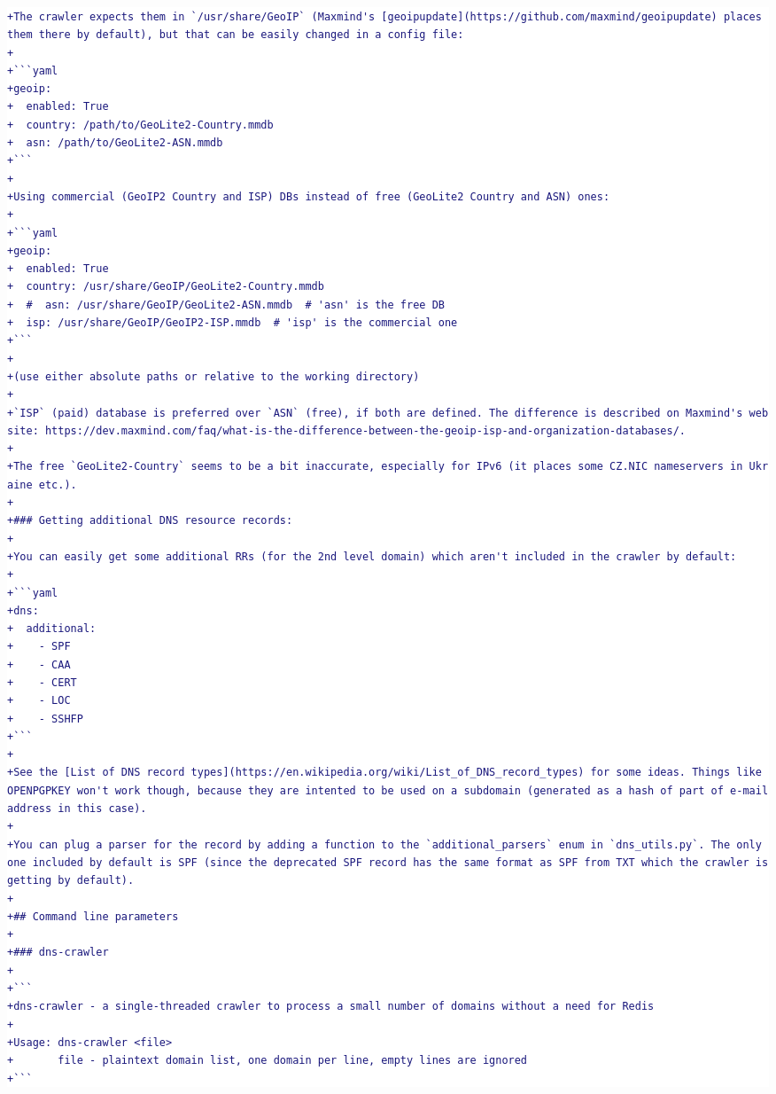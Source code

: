 ```diff
+The crawler expects them in `/usr/share/GeoIP` (Maxmind's [geoipupdate](https://github.com/maxmind/geoipupdate) places them there by default), but that can be easily changed in a config file:
+
+```yaml
+geoip:
+  enabled: True
+  country: /path/to/GeoLite2-Country.mmdb
+  asn: /path/to/GeoLite2-ASN.mmdb
+```
+
+Using commercial (GeoIP2 Country and ISP) DBs instead of free (GeoLite2 Country and ASN) ones:
+
+```yaml
+geoip:
+  enabled: True
+  country: /usr/share/GeoIP/GeoLite2-Country.mmdb
+  #  asn: /usr/share/GeoIP/GeoLite2-ASN.mmdb  # 'asn' is the free DB
+  isp: /usr/share/GeoIP/GeoIP2-ISP.mmdb  # 'isp' is the commercial one
+```
+
+(use either absolute paths or relative to the working directory)
+
+`ISP` (paid) database is preferred over `ASN` (free), if both are defined. The difference is described on Maxmind's website: https://dev.maxmind.com/faq/what-is-the-difference-between-the-geoip-isp-and-organization-databases/.
+
+The free `GeoLite2-Country` seems to be a bit inaccurate, especially for IPv6 (it places some CZ.NIC nameservers in Ukraine etc.).
+
+### Getting additional DNS resource records:
+
+You can easily get some additional RRs (for the 2nd level domain) which aren't included in the crawler by default:
+
+```yaml
+dns:
+  additional:
+    - SPF
+    - CAA
+    - CERT
+    - LOC
+    - SSHFP
+```
+
+See the [List of DNS record types](https://en.wikipedia.org/wiki/List_of_DNS_record_types) for some ideas. Things like OPENPGPKEY won't work though, because they are intented to be used on a subdomain (generated as a hash of part of e-mail address in this case).
+
+You can plug a parser for the record by adding a function to the `additional_parsers` enum in `dns_utils.py`. The only one included by default is SPF (since the deprecated SPF record has the same format as SPF from TXT which the crawler is getting by default).
+
+## Command line parameters
+
+### dns-crawler
+
+```
+dns-crawler - a single-threaded crawler to process a small number of domains without a need for Redis
+
+Usage: dns-crawler <file>
+       file - plaintext domain list, one domain per line, empty lines are ignored
+```
```
